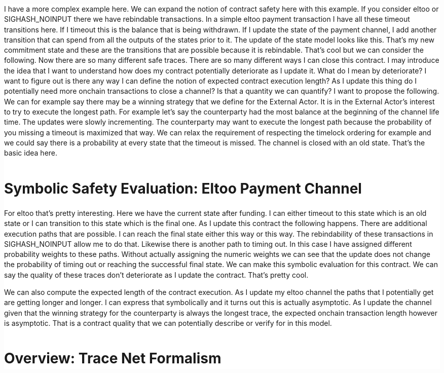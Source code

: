I have a more complex example here. We can expand the notion of contract safety here with this example. If you consider eltoo or SIGHASH_NOINPUT there we have rebindable transactions. In a simple eltoo payment transaction I have all these timeout transitions here. If I timeout this is the balance that is being withdrawn. If I update the state of the payment channel, I add another transition that can spend from all the outputs of the states prior to it. The update of the state model looks like this. That’s my new commitment state and these are the transitions that are possible because it is rebindable. That’s cool but we can consider the following. Now there are so many different safe traces. There are so many different ways I can close this contract. I may introduce the idea that I want to understand how does my contract potentially deteriorate as I update it. What do I mean by deteriorate? I want to figure out is there any way I can define the notion of expected contract execution length? As I update this thing do I potentially need more onchain transactions to close a channel? Is that a quantity we can quantify? I want to propose the following. We can for example say there may be a winning strategy that we define for the External Actor. It is in the External Actor’s interest to try to execute the longest path. For example let’s say the counterparty had the most balance at the beginning of the channel life time. The updates were slowly incrementing. The counterparty may want to execute the longest path because the probability of you missing a timeout is maximized that way. We can relax the requirement of respecting the timelock ordering for example and we could say there is a probability at every state that the timeout is missed. The channel is closed with an old state. That’s the basic idea here.

# Symbolic Safety Evaluation: Eltoo Payment Channel

For eltoo that’s pretty interesting. Here we have the current state after funding. I can either timeout to this state which is an old state or I can transition to this state which is the final one. As I update this contract the following happens. There are additional execution paths that are possible. I can reach the final state either this way or this way. The rebindability of these transactions in SIGHASH_NOINPUT allow me to do that. Likewise there is another path to timing out. In this case I have assigned different probability weights to these paths. Without actually assigning the numeric weights we can see that the update does not change the probability of timing out or reaching the successful final state. We can make this symbolic evaluation for this contract. We can say the quality of these traces don’t deteriorate as I update the contract. That’s pretty cool.

We can also compute the expected length of the contract execution. As I update my eltoo channel the paths that I potentially get are getting longer and longer. I can express that symbolically and it turns out this is actually asymptotic. As I update the channel given that the winning strategy for the counterparty is always the longest trace, the expected onchain transaction length however is asymptotic. That is a contract quality that we can potentially describe or verify for in this model.

# Overview: Trace Net Formalism
